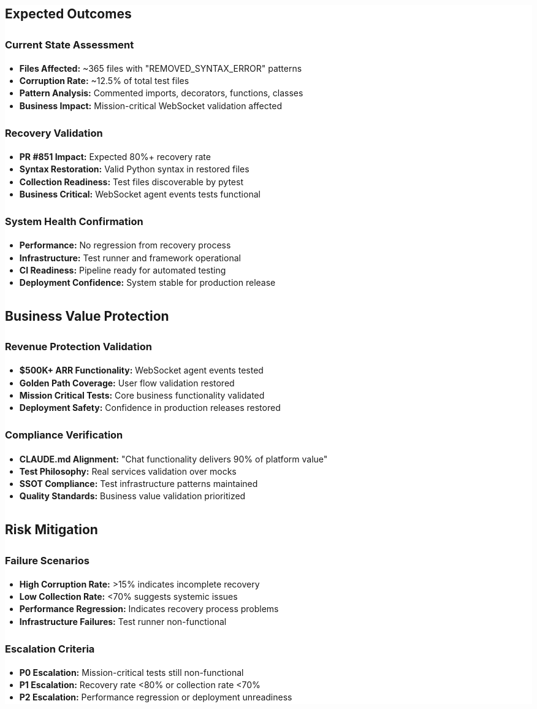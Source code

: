 ## Expected Outcomes

### Current State Assessment
- **Files Affected:** ~365 files with "REMOVED_SYNTAX_ERROR" patterns
- **Corruption Rate:** ~12.5% of total test files
- **Pattern Analysis:** Commented imports, decorators, functions, classes
- **Business Impact:** Mission-critical WebSocket validation affected

### Recovery Validation
- **PR #851 Impact:** Expected 80%+ recovery rate
- **Syntax Restoration:** Valid Python syntax in restored files
- **Collection Readiness:** Test files discoverable by pytest
- **Business Critical:** WebSocket agent events tests functional

### System Health Confirmation
- **Performance:** No regression from recovery process
- **Infrastructure:** Test runner and framework operational
- **CI Readiness:** Pipeline ready for automated testing
- **Deployment Confidence:** System stable for production release

## Business Value Protection

### Revenue Protection Validation
- **$500K+ ARR Functionality:** WebSocket agent events tested
- **Golden Path Coverage:** User flow validation restored
- **Mission Critical Tests:** Core business functionality validated
- **Deployment Safety:** Confidence in production releases restored

### Compliance Verification
- **CLAUDE.md Alignment:** "Chat functionality delivers 90% of platform value"
- **Test Philosophy:** Real services validation over mocks
- **SSOT Compliance:** Test infrastructure patterns maintained
- **Quality Standards:** Business value validation prioritized

## Risk Mitigation

### Failure Scenarios
- **High Corruption Rate:** >15% indicates incomplete recovery
- **Low Collection Rate:** <70% suggests systemic issues
- **Performance Regression:** Indicates recovery process problems
- **Infrastructure Failures:** Test runner non-functional

### Escalation Criteria
- **P0 Escalation:** Mission-critical tests still non-functional
- **P1 Escalation:** Recovery rate <80% or collection rate <70%
- **P2 Escalation:** Performance regression or deployment unreadiness

